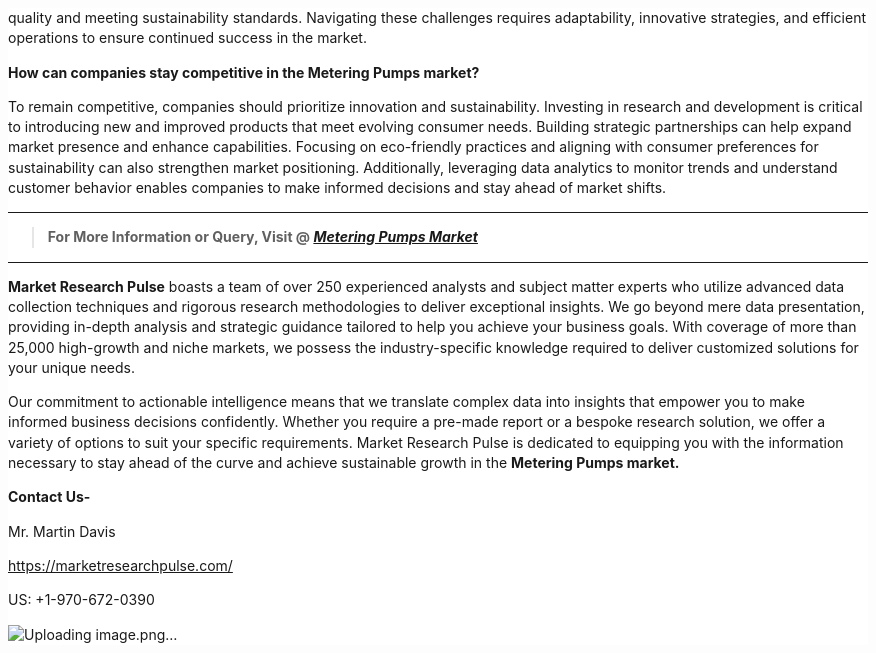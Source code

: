 quality and meeting sustainability standards. Navigating these challenges requires adaptability, innovative strategies, and efficient operations to ensure continued success in the market.</p><p><strong>How can companies stay competitive in the Metering Pumps market?</strong></p><p>To remain competitive, companies should prioritize innovation and sustainability. Investing in research and development is critical to introducing new and improved products that meet evolving consumer needs. Building strategic partnerships can help expand market presence and enhance capabilities. Focusing on eco-friendly practices and aligning with consumer preferences for sustainability can also strengthen market positioning. Additionally, leveraging data analytics to monitor trends and understand customer behavior enables companies to make informed decisions and stay ahead of market shifts.</p><hr /><blockquote><p><strong>For More Information or Query, Visit @&nbsp;<em><a href="https://marketresearchpulse.com/report/2573/metering-pumps-market?utm_source=Linkedin&utm_medium=0112">Metering Pumps Market</a></em></strong></p></blockquote><hr /><p><strong>Market Research Pulse</strong> boasts a team of over 250 experienced analysts and subject matter experts who utilize advanced data collection techniques and rigorous research methodologies to deliver exceptional insights. We go beyond mere data presentation, providing in-depth analysis and strategic guidance tailored to help you achieve your business goals. With coverage of more than 25,000 high-growth and niche markets, we possess the industry-specific knowledge required to deliver customized solutions for your unique needs.</p><p>Our commitment to actionable intelligence means that we translate complex data into insights that empower you to make informed business decisions confidently. Whether you require a pre-made report or a bespoke research solution, we offer a variety of options to suit your specific requirements. Market Research Pulse is dedicated to equipping you with the information necessary to stay ahead of the curve and achieve sustainable growth in the <strong>Metering Pumps market.</strong></p><p><strong>Contact Us-</strong></p><p>Mr. Martin Davis</p><p>https://marketresearchpulse.com/</p><p>US: +1-970-672-0390</p>
![Uploading image.png…]()
